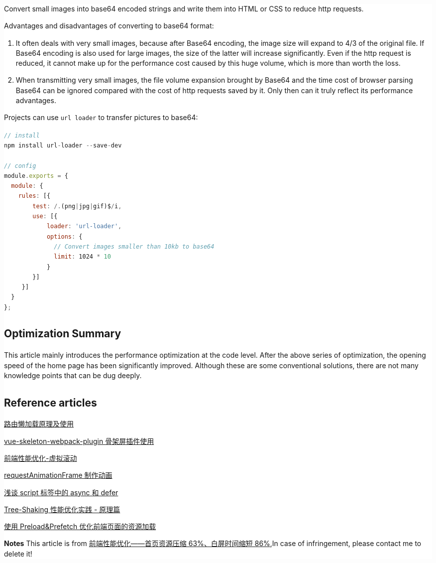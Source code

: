Convert small images into base64 encoded strings and write them into HTML or CSS to reduce http requests.

Advantages and disadvantages of converting to base64 format:

1. It often deals with very small images, because after Base64 encoding, the image size will expand to 4/3 of the original file. If Base64 encoding is also used for large images, the size of the latter will increase significantly. Even if the http request is reduced, it cannot make up for the performance cost caused by this huge volume, which is more than worth the loss.

2. When transmitting very small images, the file volume expansion brought by Base64 and the time cost of browser parsing Base64 can be ignored compared with the cost of http requests saved by it. Only then can it truly reflect its performance advantages.

Projects can use `url loader` to transfer pictures to base64:

```js
// install
npm install url-loader --save-dev

// config
module.exports = {
  module: {
    rules: [{
        test: /.(png|jpg|gif)$/i,
        use: [{
            loader: 'url-loader',
            options: {
              // Convert images smaller than 10kb to base64
              limit: 1024 * 10
            }
        }]
     }]
  }
};
```

## Optimization Summary

This article mainly introduces the performance optimization at the code level. After the above series of optimization, the opening speed of the home page has been significantly improved. Although these are some conventional solutions, there are not many knowledge points that can be dug deeply.

## Reference articles

[路由懒加载原理及使用](https://blog.csdn.net/weixin_44003156/article/details/107541856)

[vue-skeleton-webpack-plugin 骨架屏插件使用](https://blog.csdn.net/supremeJacob/article/details/116608940)

[前端性能优化-虚拟滚动](https://www.jianshu.com/p/0ea012f9a7db)

[requestAnimationFrame 制作动画](https://juejin.cn/post/6898883036222324744)

[浅谈 script 标签中的 async 和 defer ](https://www.cnblogs.com/jiasm/p/7683930.html)

[Tree-Shaking 性能优化实践 - 原理篇](https://juejin.cn/post/6844903544756109319)

[使用 Preload&Prefetch 优化前端页面的资源加载](https://zhuanlan.zhihu.com/p/273298222)

**Notes** This article is from [前端性能优化——首页资源压缩 63%、白屏时间缩短 86%](https://juejin.cn/post/7188894691356573754),In case of infringement, please contact me to delete it!
